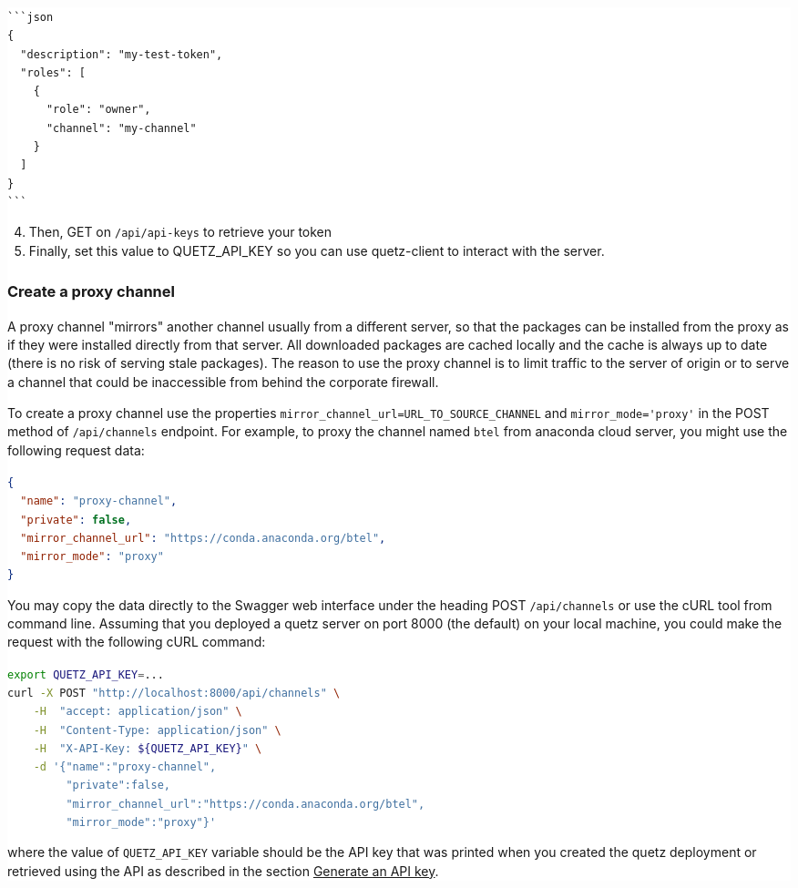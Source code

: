     ```json
    {
      "description": "my-test-token",
      "roles": [
        {
          "role": "owner",
          "channel": "my-channel"
        }
      ]
    }
    ```

4. Then, GET on `/api/api-keys` to retrieve your token
5. Finally, set this value to QUETZ_API_KEY so you can use quetz-client to interact with the server.

### Create a proxy channel

A proxy channel "mirrors" another channel usually from a different server, so that the packages can be installed from the proxy as if they were installed directly from that server. All downloaded packages are cached locally and the cache is always up to date (there is no risk of serving stale packages). The reason to use the proxy channel is to limit traffic to the server of origin or to serve a channel that could be inaccessible from behind the corporate firewall.

To create a proxy channel use the properties `mirror_channel_url=URL_TO_SOURCE_CHANNEL` and `mirror_mode='proxy'` in the POST method of `/api/channels` endpoint. For example, to proxy the channel named `btel` from anaconda cloud server, you might use the following request data:

```json
{
  "name": "proxy-channel",
  "private": false,
  "mirror_channel_url": "https://conda.anaconda.org/btel",
  "mirror_mode": "proxy"
}
```

You may copy the data directly to the Swagger web interface under the heading POST `/api/channels` or use the cURL tool from command line. Assuming that you deployed a quetz server on port 8000 (the default) on your local machine, you could make the request with the following cURL command:

```bash
export QUETZ_API_KEY=...
curl -X POST "http://localhost:8000/api/channels" \
    -H  "accept: application/json" \
    -H  "Content-Type: application/json" \
    -H  "X-API-Key: ${QUETZ_API_KEY}" \
    -d '{"name":"proxy-channel",
         "private":false,
         "mirror_channel_url":"https://conda.anaconda.org/btel",
         "mirror_mode":"proxy"}'
```

where the value of `QUETZ_API_KEY` variable should be the API key that was printed when you created the quetz deployment or retrieved using the API as described in the section [Generate an API key](#generate-an-api-key).
